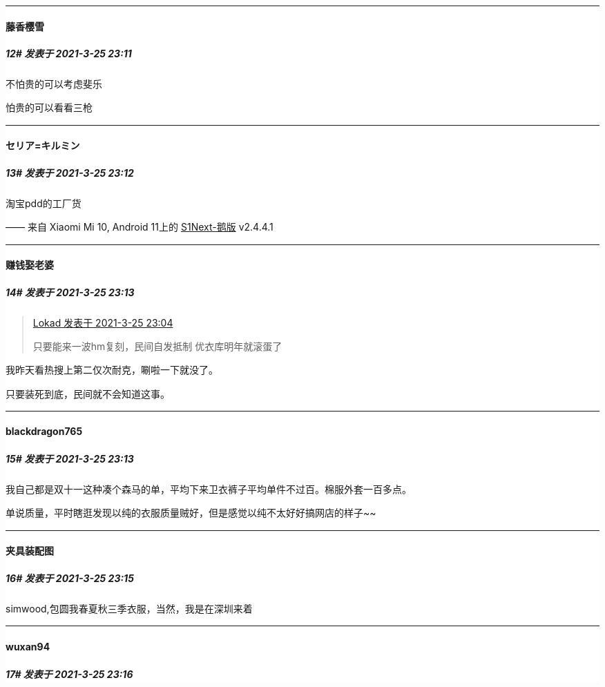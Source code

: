
-----

####  藤香樱雪  
##### 12#       发表于 2021-3-25 23:11


不怕贵的可以考虑斐乐

怕贵的可以看看三枪


-----

####  セリア=キルミン  
##### 13#       发表于 2021-3-25 23:12


淘宝pdd的工厂货

—— 来自 Xiaomi Mi 10, Android 11上的 [S1Next-鹅版](https://github.com/ykrank/S1-Next/releases) v2.4.4.1


-----

####  赚钱娶老婆  
##### 14#       发表于 2021-3-25 23:13


<blockquote><a href="httphttps://bbs.saraba1st.com/2b/forum.php?mod=redirect&amp;goto=findpost&amp;pid=50734502&amp;ptid=1995028" target="_blank">Lokad 发表于 2021-3-25 23:04</a>

只要能来一波hm复刻，民间自发抵制 优衣库明年就滚蛋了</blockquote>
我昨天看热搜上第二仅次耐克，唰啦一下就没了。

只要装死到底，民间就不会知道这事。


-----

####  blackdragon765  
##### 15#       发表于 2021-3-25 23:13


我自己都是双十一这种凑个森马的单，平均下来卫衣裤子平均单件不过百。棉服外套一百多点。

单说质量，平时瞎逛发现以纯的衣服质量贼好，但是感觉以纯不太好好搞网店的样子~~


-----

####  夹具装配图  
##### 16#       发表于 2021-3-25 23:15


simwood,包圆我春夏秋三季衣服，当然，我是在深圳来着


-----

####  wuxan94  
##### 17#       发表于 2021-3-25 23:16
